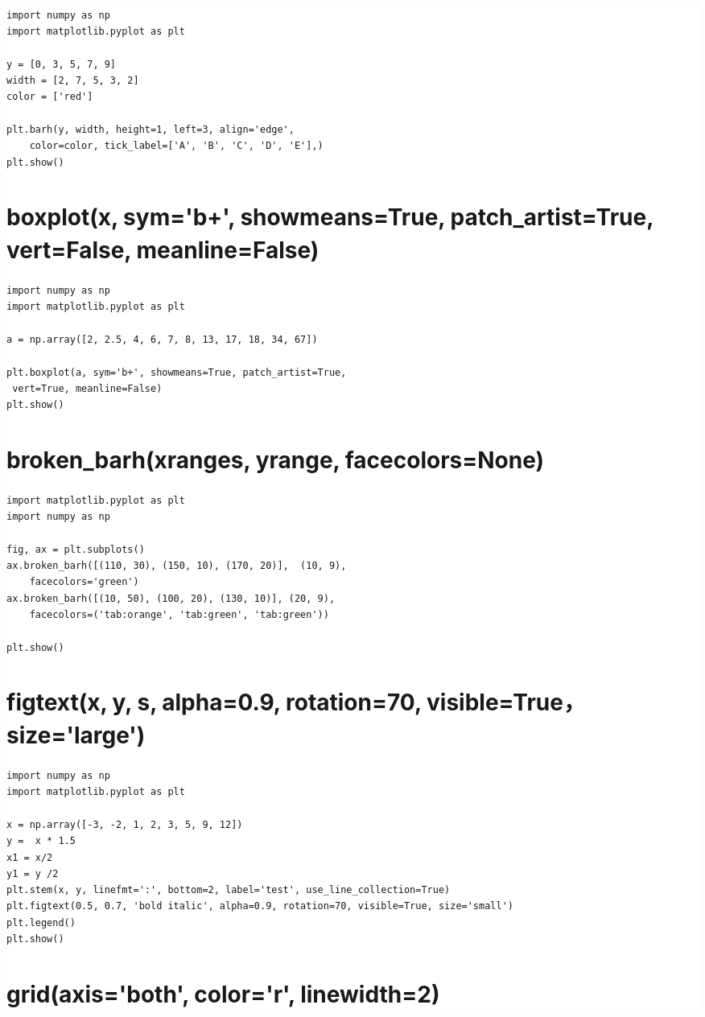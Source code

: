 ```
import numpy as np
import matplotlib.pyplot as plt

y = [0, 3, 5, 7, 9]
width = [2, 7, 5, 3, 2]
color = ['red']

plt.barh(y, width, height=1, left=3, align='edge', 
	color=color, tick_label=['A', 'B', 'C', 'D', 'E'],)
plt.show()
```

# boxplot(x, sym='b+', showmeans=True, patch_artist=True, vert=False, meanline=False)

```
import numpy as np
import matplotlib.pyplot as plt

a = np.array([2, 2.5, 4, 6, 7, 8, 13, 17, 18, 34, 67])

plt.boxplot(a, sym='b+', showmeans=True, patch_artist=True,
 vert=True, meanline=False)
plt.show()
```

# broken_barh(xranges, yrange, facecolors=None)

```
import matplotlib.pyplot as plt
import numpy as np

fig, ax = plt.subplots()
ax.broken_barh([(110, 30), (150, 10), (170, 20)],  (10, 9),
	facecolors='green')
ax.broken_barh([(10, 50), (100, 20), (130, 10)], (20, 9),
	facecolors=('tab:orange', 'tab:green', 'tab:green'))

plt.show()
```

# figtext(x, y, s, alpha=0.9, rotation=70, visible=True， size='large')

```
import numpy as np
import matplotlib.pyplot as plt

x = np.array([-3, -2, 1, 2, 3, 5, 9, 12])
y =  x * 1.5
x1 = x/2
y1 = y /2
plt.stem(x, y, linefmt=':', bottom=2, label='test', use_line_collection=True)
plt.figtext(0.5, 0.7, 'bold italic', alpha=0.9, rotation=70, visible=True, size='small')
plt.legend()
plt.show()
```
# grid(axis='both', color='r', linewidth=2)
